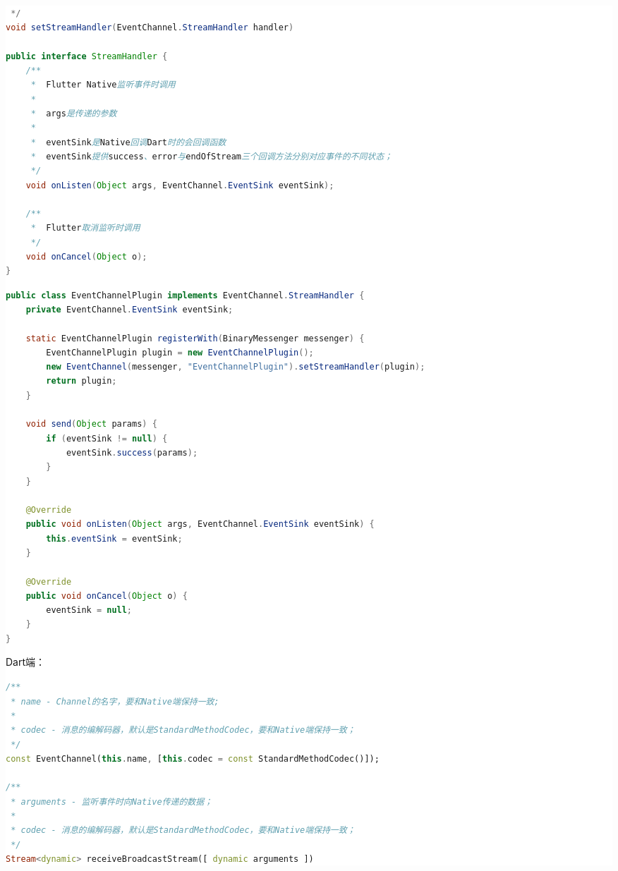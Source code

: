 ```java
 */
void setStreamHandler(EventChannel.StreamHandler handler)

public interface StreamHandler {
    /**
     *  Flutter Native监听事件时调用
     *  
     *  args是传递的参数
     * 
     *  eventSink是Native回调Dart时的会回调函数
     *  eventSink提供success、error与endOfStream三个回调方法分别对应事件的不同状态；
     */
    void onListen(Object args, EventChannel.EventSink eventSink);

    /**
     *  Flutter取消监听时调用
     */
    void onCancel(Object o);
}
```

```java
public class EventChannelPlugin implements EventChannel.StreamHandler {
    private EventChannel.EventSink eventSink;

    static EventChannelPlugin registerWith(BinaryMessenger messenger) {
        EventChannelPlugin plugin = new EventChannelPlugin();
        new EventChannel(messenger, "EventChannelPlugin").setStreamHandler(plugin);
        return plugin;
    }

    void send(Object params) {
        if (eventSink != null) {
            eventSink.success(params);
        }
    }

    @Override
    public void onListen(Object args, EventChannel.EventSink eventSink) {
        this.eventSink = eventSink;
    }

    @Override
    public void onCancel(Object o) {
        eventSink = null;
    }
}
```

Dart端：

```dart
/**
 * name - Channel的名字，要和Native端保持一致;
 *
 * codec - 消息的编解码器，默认是StandardMethodCodec，要和Native端保持一致；
 */
const EventChannel(this.name, [this.codec = const StandardMethodCodec()]);

/**
 * arguments - 监听事件时向Native传递的数据；
 *
 * codec - 消息的编解码器，默认是StandardMethodCodec，要和Native端保持一致；
 */
Stream<dynamic> receiveBroadcastStream([ dynamic arguments ])
```